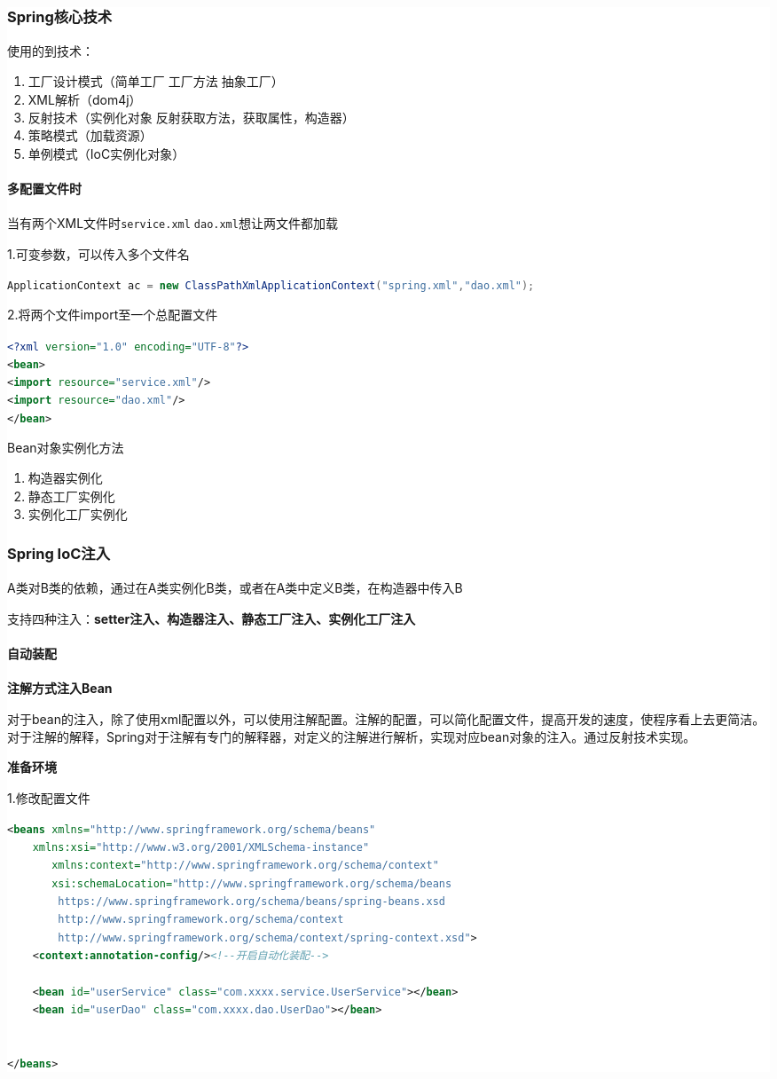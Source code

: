 ### Spring核心技术

使用的到技术：

1. 工厂设计模式（简单工厂  工厂方法  抽象工厂）
2. XML解析（dom4j）
3. 反射技术（实例化对象   反射获取方法，获取属性，构造器）
4. 策略模式（加载资源）
5. 单例模式（IoC实例化对象）

#### 多配置文件时

当有两个XML文件时`service.xml`    `dao.xml`想让两文件都加载

1.可变参数，可以传入多个文件名

```java
ApplicationContext ac = new ClassPathXmlApplicationContext("spring.xml","dao.xml");
```

2.将两个文件import至一个总配置文件

```xml
<?xml version="1.0" encoding="UTF-8"?>
<bean>
<import resource="service.xml"/>
<import resource="dao.xml"/>
</bean>
```

Bean对象实例化方法 

1. 构造器实例化
2. 静态工厂实例化
3. 实例化工厂实例化

### Spring IoC注入

A类对B类的依赖，通过在A类实例化B类，或者在A类中定义B类，在构造器中传入B

支持四种注入：**setter注入、构造器注入、静态工厂注入、实例化工厂注入**

#### 自动装配

**注解方式注入Bean**

对于bean的注入，除了使用xml配置以外，可以使用注解配置。注解的配置，可以简化配置文件，提高开发的速度，使程序看上去更简洁。对于注解的解释，Spring对于注解有专门的解释器，对定义的注解进行解析，实现对应bean对象的注入。通过反射技术实现。

**准备环境**

1.修改配置文件

```xml
<beans xmlns="http://www.springframework.org/schema/beans"
    xmlns:xsi="http://www.w3.org/2001/XMLSchema-instance"
       xmlns:context="http://www.springframework.org/schema/context"
       xsi:schemaLocation="http://www.springframework.org/schema/beans
        https://www.springframework.org/schema/beans/spring-beans.xsd
        http://www.springframework.org/schema/context
        http://www.springframework.org/schema/context/spring-context.xsd">
    <context:annotation-config/><!--开启自动化装配-->

    <bean id="userService" class="com.xxxx.service.UserService"></bean>
    <bean id="userDao" class="com.xxxx.dao.UserDao"></bean>


</beans>
```
